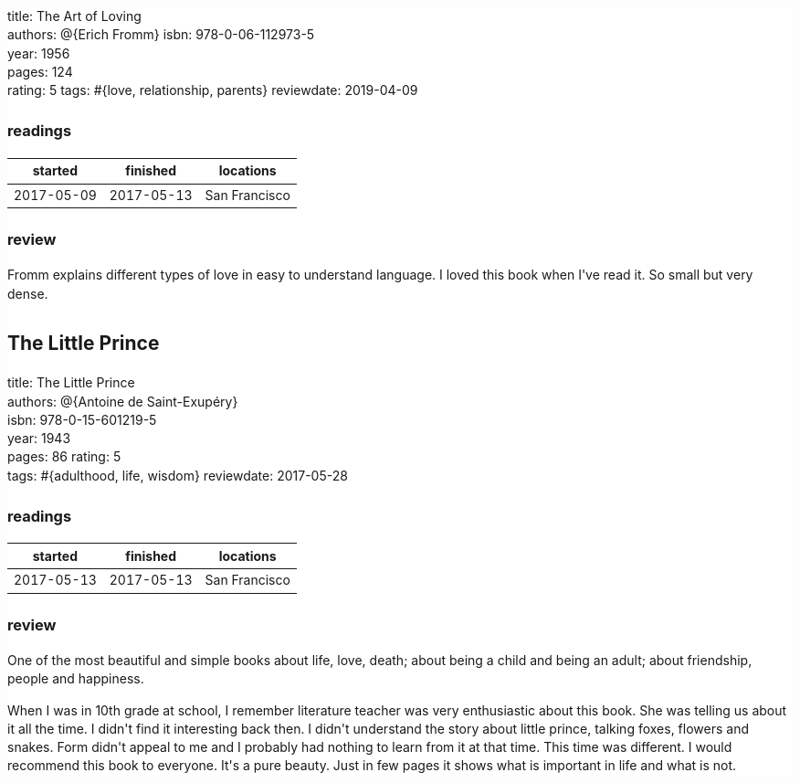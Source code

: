 title: The Art of Loving  
authors: @{Erich Fromm}
isbn: 978-0-06-112973-5  
year: 1956  
pages: 124  
rating: 5
tags: #{love, relationship, parents}
reviewdate: 2019-04-09

### readings

started    | finished   | locations
---------- | ---------- | -------------
2017-05-09 | 2017-05-13 | San Francisco

### review

Fromm explains different types of love in easy to understand language.
I loved this book when I've read it. So small but very dense.


## The Little Prince

title: The Little Prince  
authors: @{Antoine de Saint-Exupéry}  
isbn: 978-0-15-601219-5  
year: 1943  
pages: 86
rating: 5  
tags: #{adulthood, life, wisdom}
reviewdate: 2017-05-28

### readings

started    | finished   | locations
---------- | ---------- | -------------
2017-05-13 | 2017-05-13 | San Francisco

### review

One of the most beautiful and simple books about life, love, death; 
about being a child and being an adult; about friendship, people and happiness.

When I was in 10th grade at school, I remember literature teacher was very enthusiastic about this book. 
She was telling us about it all the time. 
I didn't find it interesting back then. 
I didn't understand the story about little prince, talking foxes, flowers and snakes. 
Form didn't appeal to me and I probably had nothing to learn from it at that time. 
This time was different. I would recommend this book to everyone. 
It's a pure beauty. Just in few pages it shows what is important in life and what is not.

